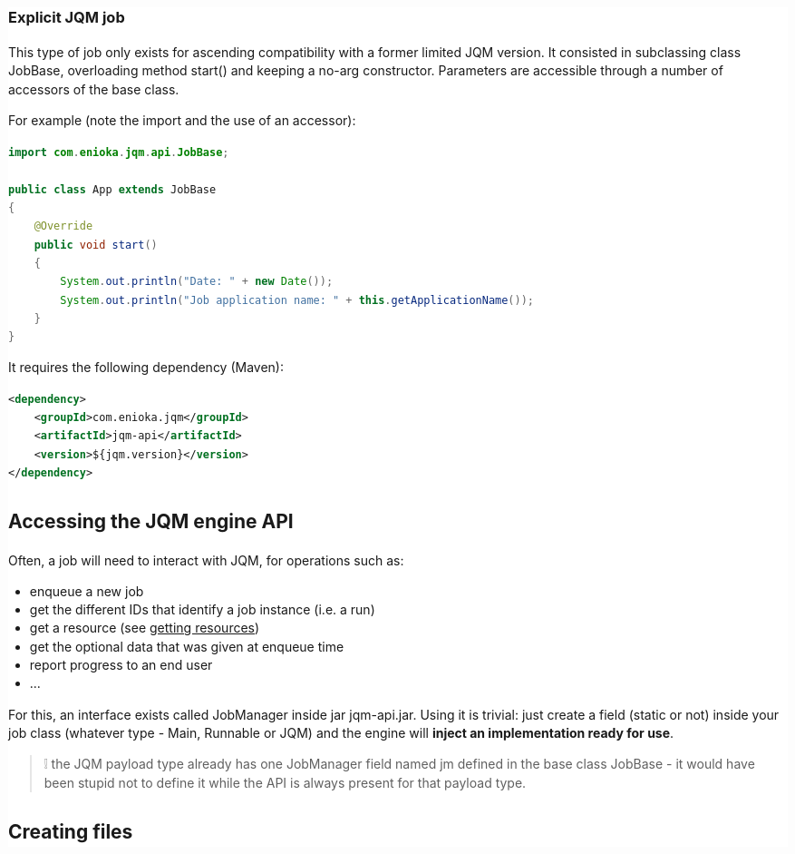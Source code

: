 ### Explicit JQM job

This type of job only exists for ascending compatibility with a former limited JQM version. It consisted in subclassing class JobBase,
 overloading method start() and keeping a no-arg constructor. Parameters are accessible through a number of accessors of the base class.

For example (note the import and the use of an accessor):
```java
import com.enioka.jqm.api.JobBase;

public class App extends JobBase
{
    @Override
    public void start()
    {
        System.out.println("Date: " + new Date());
		System.out.println("Job application name: " + this.getApplicationName());
    }
}
```

It requires the following dependency (Maven):
```XML
<dependency>
	<groupId>com.enioka.jqm</groupId>
	<artifactId>jqm-api</artifactId>
	<version>${jqm.version}</version>
</dependency>
```

## Accessing the JQM engine API

Often, a job will need to interact with JQM, for operations such as:

* enqueue a new job
* get the different IDs that identify a job instance (i.e. a run)
* get a resource (see [getting resources](resources.md))
* get the optional data that was given at enqueue time
* report progress to an end user
* ...

For this, an interface exists called JobManager inside jar jqm-api.jar. Using it is trivial: 
just create a field (static or not) inside your job class (whatever type - Main, Runnable or JQM) and the engine 
will **inject an implementation ready for use**.

> :grey_exclamation: the JQM payload type already has one JobManager field named jm defined in the base class JobBase - it would have
been stupid not to define it while the API is always present for that payload type. 

## Creating files
